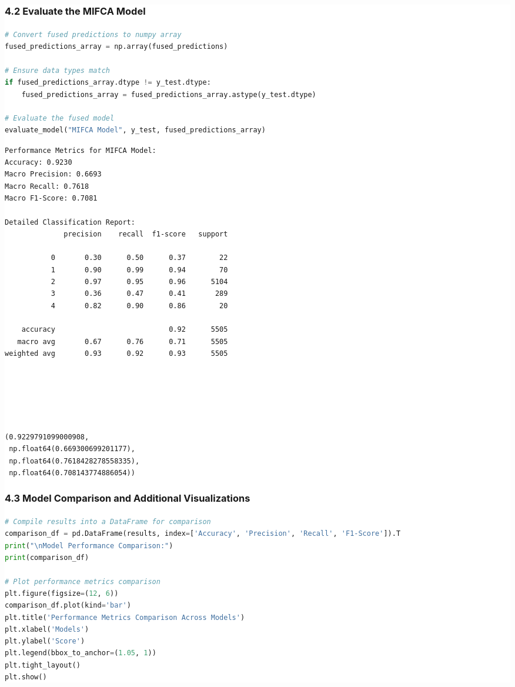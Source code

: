 

### 4.2 Evaluate the MIFCA Model


```python
# Convert fused predictions to numpy array
fused_predictions_array = np.array(fused_predictions)

# Ensure data types match
if fused_predictions_array.dtype != y_test.dtype:
    fused_predictions_array = fused_predictions_array.astype(y_test.dtype)

# Evaluate the fused model
evaluate_model("MIFCA Model", y_test, fused_predictions_array)
```

    
    Performance Metrics for MIFCA Model:
    Accuracy: 0.9230
    Macro Precision: 0.6693
    Macro Recall: 0.7618
    Macro F1-Score: 0.7081
    
    Detailed Classification Report:
                  precision    recall  f1-score   support
    
               0       0.30      0.50      0.37        22
               1       0.90      0.99      0.94        70
               2       0.97      0.95      0.96      5104
               3       0.36      0.47      0.41       289
               4       0.82      0.90      0.86        20
    
        accuracy                           0.92      5505
       macro avg       0.67      0.76      0.71      5505
    weighted avg       0.93      0.92      0.93      5505
    
    




    (0.9229791099000908,
     np.float64(0.669300699201177),
     np.float64(0.7618428278558335),
     np.float64(0.708143774886054))



### 4.3 Model Comparison and Additional Visualizations


```python
# Compile results into a DataFrame for comparison
comparison_df = pd.DataFrame(results, index=['Accuracy', 'Precision', 'Recall', 'F1-Score']).T
print("\nModel Performance Comparison:")
print(comparison_df)

# Plot performance metrics comparison
plt.figure(figsize=(12, 6))
comparison_df.plot(kind='bar')
plt.title('Performance Metrics Comparison Across Models')
plt.xlabel('Models')
plt.ylabel('Score')
plt.legend(bbox_to_anchor=(1.05, 1))
plt.tight_layout()
plt.show()
```
